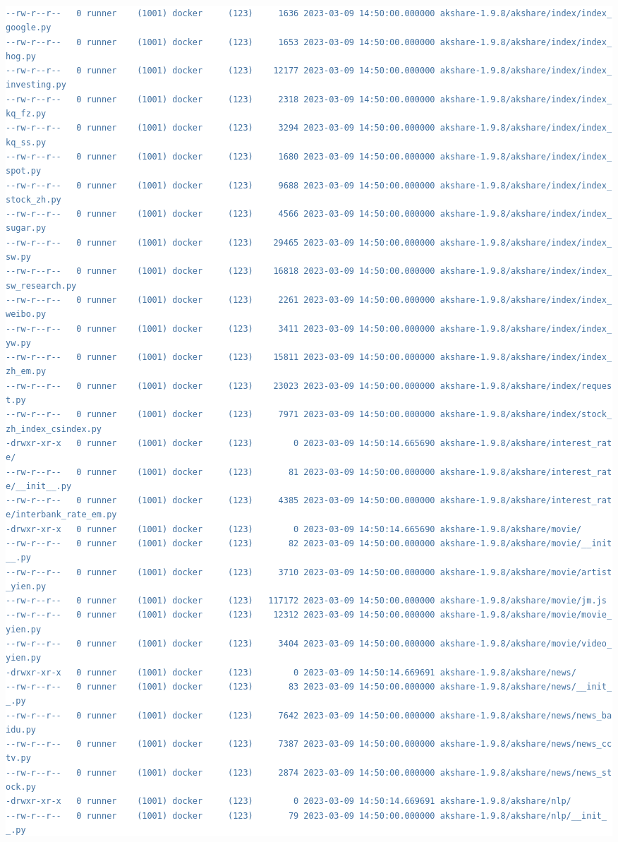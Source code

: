 ```diff
--rw-r--r--   0 runner    (1001) docker     (123)     1636 2023-03-09 14:50:00.000000 akshare-1.9.8/akshare/index/index_google.py
--rw-r--r--   0 runner    (1001) docker     (123)     1653 2023-03-09 14:50:00.000000 akshare-1.9.8/akshare/index/index_hog.py
--rw-r--r--   0 runner    (1001) docker     (123)    12177 2023-03-09 14:50:00.000000 akshare-1.9.8/akshare/index/index_investing.py
--rw-r--r--   0 runner    (1001) docker     (123)     2318 2023-03-09 14:50:00.000000 akshare-1.9.8/akshare/index/index_kq_fz.py
--rw-r--r--   0 runner    (1001) docker     (123)     3294 2023-03-09 14:50:00.000000 akshare-1.9.8/akshare/index/index_kq_ss.py
--rw-r--r--   0 runner    (1001) docker     (123)     1680 2023-03-09 14:50:00.000000 akshare-1.9.8/akshare/index/index_spot.py
--rw-r--r--   0 runner    (1001) docker     (123)     9688 2023-03-09 14:50:00.000000 akshare-1.9.8/akshare/index/index_stock_zh.py
--rw-r--r--   0 runner    (1001) docker     (123)     4566 2023-03-09 14:50:00.000000 akshare-1.9.8/akshare/index/index_sugar.py
--rw-r--r--   0 runner    (1001) docker     (123)    29465 2023-03-09 14:50:00.000000 akshare-1.9.8/akshare/index/index_sw.py
--rw-r--r--   0 runner    (1001) docker     (123)    16818 2023-03-09 14:50:00.000000 akshare-1.9.8/akshare/index/index_sw_research.py
--rw-r--r--   0 runner    (1001) docker     (123)     2261 2023-03-09 14:50:00.000000 akshare-1.9.8/akshare/index/index_weibo.py
--rw-r--r--   0 runner    (1001) docker     (123)     3411 2023-03-09 14:50:00.000000 akshare-1.9.8/akshare/index/index_yw.py
--rw-r--r--   0 runner    (1001) docker     (123)    15811 2023-03-09 14:50:00.000000 akshare-1.9.8/akshare/index/index_zh_em.py
--rw-r--r--   0 runner    (1001) docker     (123)    23023 2023-03-09 14:50:00.000000 akshare-1.9.8/akshare/index/request.py
--rw-r--r--   0 runner    (1001) docker     (123)     7971 2023-03-09 14:50:00.000000 akshare-1.9.8/akshare/index/stock_zh_index_csindex.py
-drwxr-xr-x   0 runner    (1001) docker     (123)        0 2023-03-09 14:50:14.665690 akshare-1.9.8/akshare/interest_rate/
--rw-r--r--   0 runner    (1001) docker     (123)       81 2023-03-09 14:50:00.000000 akshare-1.9.8/akshare/interest_rate/__init__.py
--rw-r--r--   0 runner    (1001) docker     (123)     4385 2023-03-09 14:50:00.000000 akshare-1.9.8/akshare/interest_rate/interbank_rate_em.py
-drwxr-xr-x   0 runner    (1001) docker     (123)        0 2023-03-09 14:50:14.665690 akshare-1.9.8/akshare/movie/
--rw-r--r--   0 runner    (1001) docker     (123)       82 2023-03-09 14:50:00.000000 akshare-1.9.8/akshare/movie/__init__.py
--rw-r--r--   0 runner    (1001) docker     (123)     3710 2023-03-09 14:50:00.000000 akshare-1.9.8/akshare/movie/artist_yien.py
--rw-r--r--   0 runner    (1001) docker     (123)   117172 2023-03-09 14:50:00.000000 akshare-1.9.8/akshare/movie/jm.js
--rw-r--r--   0 runner    (1001) docker     (123)    12312 2023-03-09 14:50:00.000000 akshare-1.9.8/akshare/movie/movie_yien.py
--rw-r--r--   0 runner    (1001) docker     (123)     3404 2023-03-09 14:50:00.000000 akshare-1.9.8/akshare/movie/video_yien.py
-drwxr-xr-x   0 runner    (1001) docker     (123)        0 2023-03-09 14:50:14.669691 akshare-1.9.8/akshare/news/
--rw-r--r--   0 runner    (1001) docker     (123)       83 2023-03-09 14:50:00.000000 akshare-1.9.8/akshare/news/__init__.py
--rw-r--r--   0 runner    (1001) docker     (123)     7642 2023-03-09 14:50:00.000000 akshare-1.9.8/akshare/news/news_baidu.py
--rw-r--r--   0 runner    (1001) docker     (123)     7387 2023-03-09 14:50:00.000000 akshare-1.9.8/akshare/news/news_cctv.py
--rw-r--r--   0 runner    (1001) docker     (123)     2874 2023-03-09 14:50:00.000000 akshare-1.9.8/akshare/news/news_stock.py
-drwxr-xr-x   0 runner    (1001) docker     (123)        0 2023-03-09 14:50:14.669691 akshare-1.9.8/akshare/nlp/
--rw-r--r--   0 runner    (1001) docker     (123)       79 2023-03-09 14:50:00.000000 akshare-1.9.8/akshare/nlp/__init__.py
```